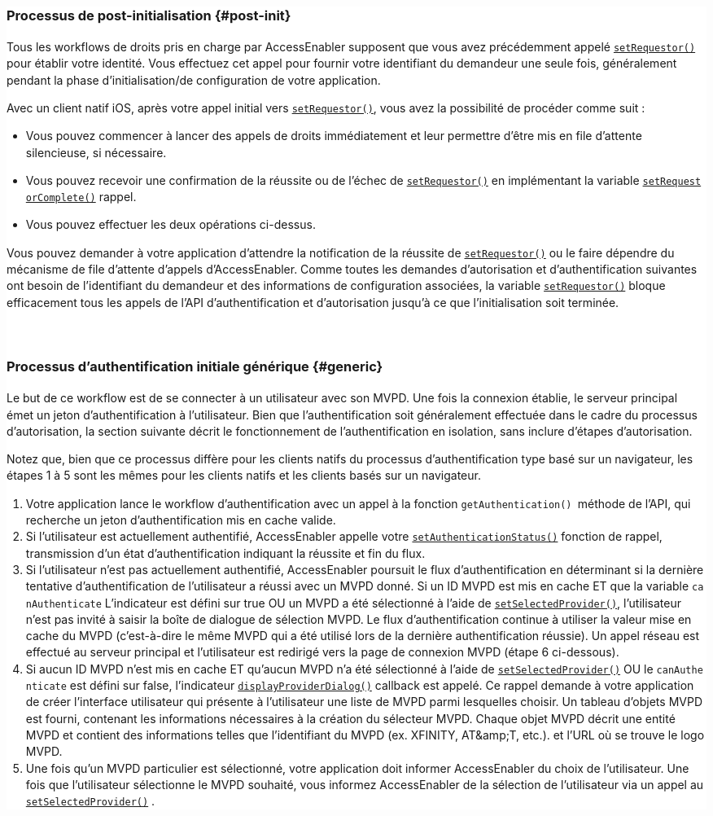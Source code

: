 
### Processus de post-initialisation {#post-init}

Tous les workflows de droits pris en charge par AccessEnabler supposent que vous avez précédemment appelé [`setRequestor()`](#setReq) pour établir votre identité. Vous effectuez cet appel pour fournir votre identifiant du demandeur une seule fois, généralement pendant la phase d’initialisation/de configuration de votre application.


Avec un client natif iOS, après votre appel initial vers [`setRequestor()`](#setReq), vous avez la possibilité de procéder comme suit :

- Vous pouvez commencer à lancer des appels de droits immédiatement et leur permettre d’être mis en file d’attente silencieuse, si nécessaire.

- Vous pouvez recevoir une confirmation de la réussite ou de l’échec de [`setRequestor()`](#setReq) en implémentant la variable [`setRequestorComplete()`](#setReqComplete) rappel.

- Vous pouvez effectuer les deux opérations ci-dessus.

Vous pouvez demander à votre application d’attendre la notification de la réussite de [`setRequestor()`](#setReq) ou le faire dépendre du mécanisme de file d’attente d’appels d’AccessEnabler. Comme toutes les demandes d’autorisation et d’authentification suivantes ont besoin de l’identifiant du demandeur et des informations de configuration associées, la variable [`setRequestor()`](#setReq) bloque efficacement tous les appels de l’API d’authentification et d’autorisation jusqu’à ce que l’initialisation soit terminée.

 

### Processus d’authentification initiale générique {#generic}

Le but de ce workflow est de se connecter à un utilisateur avec son MVPD. Une fois la connexion établie, le serveur principal émet un jeton d’authentification à l’utilisateur. Bien que l’authentification soit généralement effectuée dans le cadre du processus d’autorisation, la section suivante décrit le fonctionnement de l’authentification en isolation, sans inclure d’étapes d’autorisation.

Notez que, bien que ce processus diffère pour les clients natifs du processus d’authentification type basé sur un navigateur, les étapes 1 à 5 sont les mêmes pour les clients natifs et les clients basés sur un navigateur.

1. Votre application lance le workflow d’authentification avec un appel à la fonction `getAuthentication() `méthode de l’API, qui recherche un jeton d’authentification mis en cache valide.
1. Si l’utilisateur est actuellement authentifié, AccessEnabler appelle votre [`setAuthenticationStatus()`](#setAuthNStatus) fonction de rappel, transmission d’un état d’authentification indiquant la réussite et fin du flux.
1. Si l’utilisateur n’est pas actuellement authentifié, AccessEnabler poursuit le flux d’authentification en déterminant si la dernière tentative d’authentification de l’utilisateur a réussi avec un MVPD donné. Si un ID MVPD est mis en cache ET que la variable `canAuthenticate` L’indicateur est défini sur true OU un MVPD a été sélectionné à l’aide de [`setSelectedProvider()`](#setSelProv), l’utilisateur n’est pas invité à saisir la boîte de dialogue de sélection MVPD. Le flux d’authentification continue à utiliser la valeur mise en cache du MVPD (c’est-à-dire le même MVPD qui a été utilisé lors de la dernière authentification réussie). Un appel réseau est effectué au serveur principal et l’utilisateur est redirigé vers la page de connexion MVPD (étape 6 ci-dessous).
1. Si aucun ID MVPD n’est mis en cache ET qu’aucun MVPD n’a été sélectionné à l’aide de [`setSelectedProvider()`](#setSelProv) OU le `canAuthenticate` est défini sur false, l’indicateur [`displayProviderDialog()`](#dispProvDialog) callback est appelé. Ce rappel demande à votre application de créer l’interface utilisateur qui présente à l’utilisateur une liste de MVPD parmi lesquelles choisir. Un tableau d’objets MVPD est fourni, contenant les informations nécessaires à la création du sélecteur MVPD. Chaque objet MVPD décrit une entité MVPD et contient des informations telles que l’identifiant du MVPD (ex. XFINITY, AT\&amp;T, etc.). et l’URL où se trouve le logo MVPD.
1. Une fois qu’un MVPD particulier est sélectionné, votre application doit informer AccessEnabler du choix de l’utilisateur. Une fois que l’utilisateur sélectionne le MVPD souhaité, vous informez AccessEnabler de la sélection de l’utilisateur via un appel au [`setSelectedProvider()`](#setSelProv) .